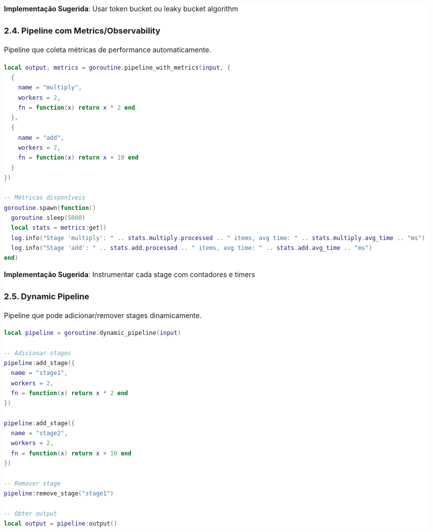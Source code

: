 **Implementação Sugerida**: Usar token bucket ou leaky bucket algorithm

### 2.4. Pipeline com Metrics/Observability

Pipeline que coleta métricas de performance automaticamente.

```lua
local output, metrics = goroutine.pipeline_with_metrics(input, {
  {
    name = "multiply",
    workers = 2,
    fn = function(x) return x * 2 end
  },
  {
    name = "add",
    workers = 2,
    fn = function(x) return x + 10 end
  }
})

-- Métricas disponíveis
goroutine.spawn(function()
  goroutine.sleep(5000)
  local stats = metrics:get()
  log.info("Stage 'multiply': " .. stats.multiply.processed .. " items, avg time: " .. stats.multiply.avg_time .. "ms")
  log.info("Stage 'add': " .. stats.add.processed .. " items, avg time: " .. stats.add.avg_time .. "ms")
end)
```

**Implementação Sugerida**: Instrumentar cada stage com contadores e timers

### 2.5. Dynamic Pipeline

Pipeline que pode adicionar/remover stages dinamicamente.

```lua
local pipeline = goroutine.dynamic_pipeline(input)

-- Adicionar stages
pipeline:add_stage({
  name = "stage1",
  workers = 2,
  fn = function(x) return x * 2 end
})

pipeline:add_stage({
  name = "stage2",
  workers = 2,
  fn = function(x) return x + 10 end
})

-- Remover stage
pipeline:remove_stage("stage1")

-- Obter output
local output = pipeline:output()
```
